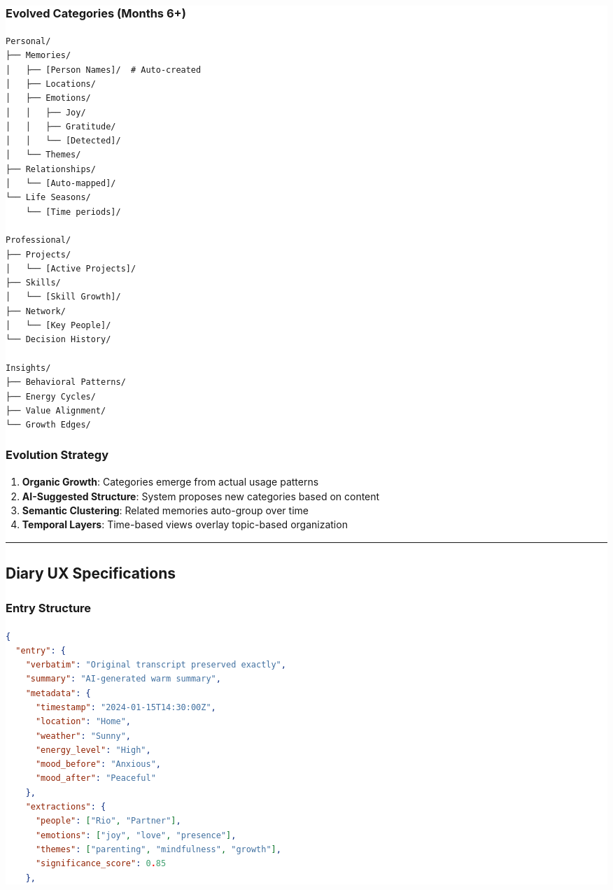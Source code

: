 ### Evolved Categories (Months 6+)
```
Personal/
├── Memories/
│   ├── [Person Names]/  # Auto-created
│   ├── Locations/
│   ├── Emotions/
│   │   ├── Joy/
│   │   ├── Gratitude/
│   │   └── [Detected]/
│   └── Themes/
├── Relationships/
│   └── [Auto-mapped]/
└── Life Seasons/
    └── [Time periods]/

Professional/
├── Projects/
│   └── [Active Projects]/
├── Skills/
│   └── [Skill Growth]/
├── Network/
│   └── [Key People]/
└── Decision History/

Insights/
├── Behavioral Patterns/
├── Energy Cycles/
├── Value Alignment/
└── Growth Edges/
```

### Evolution Strategy

1. **Organic Growth**: Categories emerge from actual usage patterns
2. **AI-Suggested Structure**: System proposes new categories based on content
3. **Semantic Clustering**: Related memories auto-group over time
4. **Temporal Layers**: Time-based views overlay topic-based organization

---

## Diary UX Specifications

### Entry Structure
```json
{
  "entry": {
    "verbatim": "Original transcript preserved exactly",
    "summary": "AI-generated warm summary",
    "metadata": {
      "timestamp": "2024-01-15T14:30:00Z",
      "location": "Home",
      "weather": "Sunny",
      "energy_level": "High",
      "mood_before": "Anxious",
      "mood_after": "Peaceful"
    },
    "extractions": {
      "people": ["Rio", "Partner"],
      "emotions": ["joy", "love", "presence"],
      "themes": ["parenting", "mindfulness", "growth"],
      "significance_score": 0.85
    },
```